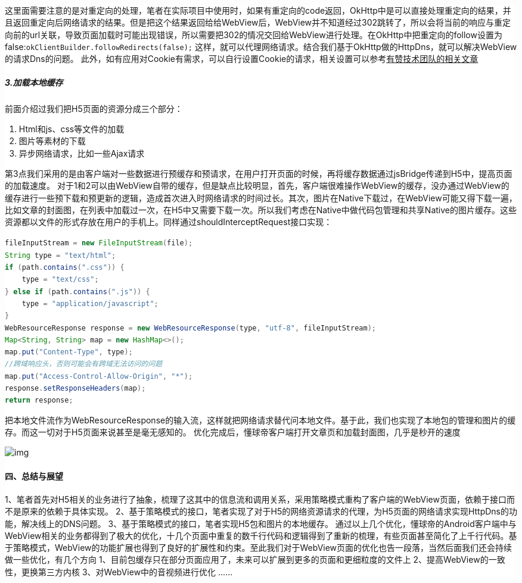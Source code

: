 ```java
```

这里面需要注意的是对重定向的处理，笔者在实际项目中使用时，如果有重定向的code返回，OkHttp中是可以直接处理重定向的结果，并且返回重定向后网络请求的结果。但是把这个结果返回给给WebView后，WebView并不知道经过302跳转了，所以会将当前的响应与重定向前的url关联，导致页面加载时可能出现错误，所以需要把302的情况交回给WebView进行处理。在OkHttp中把重定向的follow设置为false:`okClientBuilder.followRedirects(false);` 这样，就可以代理网络请求。结合我们基于OkHttp做的HttpDns，就可以解决WebView的请求Dns的问题。 此外，如有应用对Cookie有需求，可以自行设置Cookie的请求，相关设置可以参考[有赞技术团队的相关文章](https://tech.youzan.com/you-zan-webview-goldwing-three/)

##### 3.加载本地缓存

前面介绍过我们把H5页面的资源分成三个部分：

1. Html和js、css等文件的加载
2. 图片等素材的下载
3. 异步网络请求，比如一些Ajax请求

第3点我们采用的是由客户端对一些数据进行预缓存和预请求，在用户打开页面的时候，再将缓存数据通过jsBridge传递到H5中，提高页面的加载速度。 对于1和2可以由WebView自带的缓存，但是缺点比较明显，首先，客户端很难操作WebView的缓存，没办通过WebView的缓存进行一些预下载和预更新的逻辑，造成首次进入时网络请求的时间过长。其次，图片在Native下载过，在WebView可能又得下载一遍，比如文章的封面图，在列表中加载过一次，在H5中又需要下载一次。所以我们考虑在Native中做代码包管理和共享Native的图片缓存。这些资源都以文件的形式存放在用户的手机上。同样通过shouldInterceptRequest接口实现：

```java
fileInputStream = new FileInputStream(file);
String type = "text/html";
if (path.contains(".css")) {
    type = "text/css";
} else if (path.contains(".js")) {
    type = "application/javascript";
}
WebResourceResponse response = new WebResourceResponse(type, "utf-8", fileInputStream);
Map<String, String> map = new HashMap<>();
map.put("Content-Type", type);
//跨域响应头，否则可能会有跨域无法访问的问题
map.put("Access-Control-Allow-Origin", "*");
response.setResponseHeaders(map);
return response;
```

把本地文件流作为WebResourceResponse的输入流，这样就把网络请求替代问本地文件。基于此，我们也实现了本地包的管理和图片的缓存。而这一切对于H5页面来说甚至是毫无感知的。 优化完成后，懂球帝客户端打开文章页和加载封面图，几乎是秒开的速度



![img](https://user-gold-cdn.xitu.io/2019/12/7/16ee02feb67baaff?imageslim)



#### 四、总结与展望

1、笔者首先对H5相关的业务进行了抽象，梳理了这其中的信息流和调用关系，采用策略模式重构了客户端的WebView页面，依赖于接口而不是原来的依赖于具体实现。
 2、基于策略模式的接口，笔者实现了对于H5的网络资源请求的代理，为H5页面的网络请求实现HttpDns的功能，解决线上的DNS问题。
 3、基于策略模式的接口，笔者实现H5包和图片的本地缓存。
 通过以上几个优化，懂球帝的Android客户端中与WebView相关的业务都得到了极大的优化，十几个页面中重复的数千行代码和逻辑得到了重新的梳理，有些页面甚至简化了上千行代码。基于策略模式，WebView的功能扩展也得到了良好的扩展性和约束。至此我们对于WebView页面的优化也告一段落，当然后面我们还会持续做一些优化，有几个方向
 1、目前包缓存只在部分页面应用了，未来可以扩展到更多的页面和更细粒度的文件上
 2、提高WebView的一致性，更换第三方内核
 3、对WebView中的音视频进行优化
 ......
